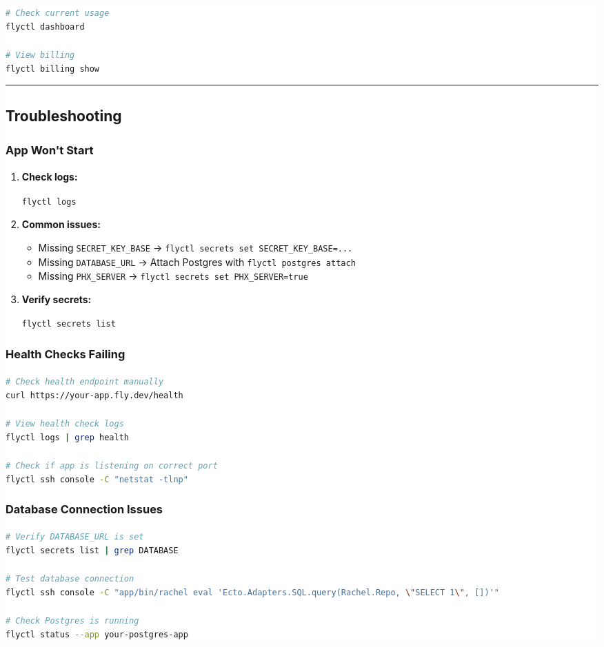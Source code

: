 ```bash
# Check current usage
flyctl dashboard

# View billing
flyctl billing show
```

---

## Troubleshooting

### App Won't Start

1. **Check logs:**
   ```bash
   flyctl logs
   ```

2. **Common issues:**
   - Missing `SECRET_KEY_BASE` → `flyctl secrets set SECRET_KEY_BASE=...`
   - Missing `DATABASE_URL` → Attach Postgres with `flyctl postgres attach`
   - Missing `PHX_SERVER` → `flyctl secrets set PHX_SERVER=true`

3. **Verify secrets:**
   ```bash
   flyctl secrets list
   ```

### Health Checks Failing

```bash
# Check health endpoint manually
curl https://your-app.fly.dev/health

# View health check logs
flyctl logs | grep health

# Check if app is listening on correct port
flyctl ssh console -C "netstat -tlnp"
```

### Database Connection Issues

```bash
# Verify DATABASE_URL is set
flyctl secrets list | grep DATABASE

# Test database connection
flyctl ssh console -C "app/bin/rachel eval 'Ecto.Adapters.SQL.query(Rachel.Repo, \"SELECT 1\", [])'"

# Check Postgres is running
flyctl status --app your-postgres-app
```
